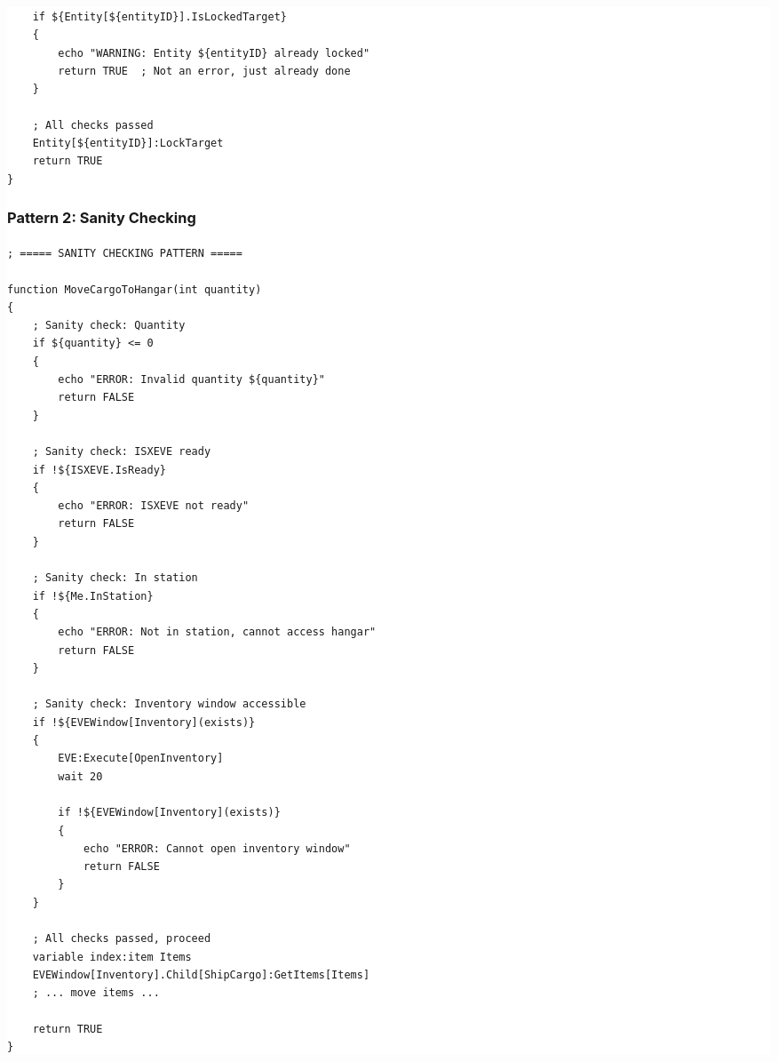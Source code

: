 ```lavish
    if ${Entity[${entityID}].IsLockedTarget}
    {
        echo "WARNING: Entity ${entityID} already locked"
        return TRUE  ; Not an error, just already done
    }

    ; All checks passed
    Entity[${entityID}]:LockTarget
    return TRUE
}
```

### Pattern 2: Sanity Checking

```lavish
; ===== SANITY CHECKING PATTERN =====

function MoveCargoToHangar(int quantity)
{
    ; Sanity check: Quantity
    if ${quantity} <= 0
    {
        echo "ERROR: Invalid quantity ${quantity}"
        return FALSE
    }

    ; Sanity check: ISXEVE ready
    if !${ISXEVE.IsReady}
    {
        echo "ERROR: ISXEVE not ready"
        return FALSE
    }

    ; Sanity check: In station
    if !${Me.InStation}
    {
        echo "ERROR: Not in station, cannot access hangar"
        return FALSE
    }

    ; Sanity check: Inventory window accessible
    if !${EVEWindow[Inventory](exists)}
    {
        EVE:Execute[OpenInventory]
        wait 20

        if !${EVEWindow[Inventory](exists)}
        {
            echo "ERROR: Cannot open inventory window"
            return FALSE
        }
    }

    ; All checks passed, proceed
    variable index:item Items
    EVEWindow[Inventory].Child[ShipCargo]:GetItems[Items]
    ; ... move items ...

    return TRUE
}
```
